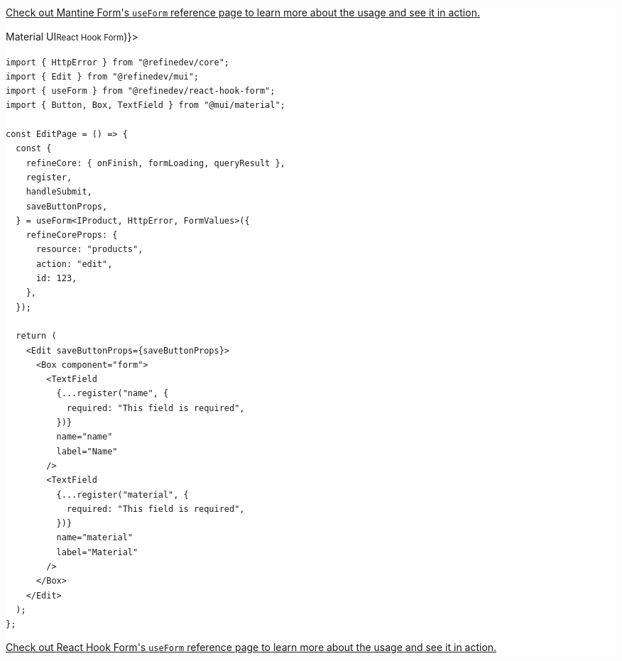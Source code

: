 [Check out Mantine Form's `useForm` reference page to learn more about the usage and see it in action.](/docs/api-reference/mantine/hooks/form/useForm.md)

</TabItem>
<TabItem value="material-ui" label={(<span><span className="block">Material UI</span><small className="block">React Hook Form</small></span>)}>

```tsx title="edit.tsx"
import { HttpError } from "@refinedev/core";
import { Edit } from "@refinedev/mui";
import { useForm } from "@refinedev/react-hook-form";
import { Button, Box, TextField } from "@mui/material";

const EditPage = () => {
  const {
    refineCore: { onFinish, formLoading, queryResult },
    register,
    handleSubmit,
    saveButtonProps,
  } = useForm<IProduct, HttpError, FormValues>({
    refineCoreProps: {
      resource: "products",
      action: "edit",
      id: 123,
    },
  });

  return (
    <Edit saveButtonProps={saveButtonProps}>
      <Box component="form">
        <TextField
          {...register("name", {
            required: "This field is required",
          })}
          name="name"
          label="Name"
        />
        <TextField
          {...register("material", {
            required: "This field is required",
          })}
          name="material"
          label="Material"
        />
      </Box>
    </Edit>
  );
};
```

[Check out React Hook Form's `useForm` reference page to learn more about the usage and see it in action.](/packages/documentation/react-hook-form/useForm.md)
